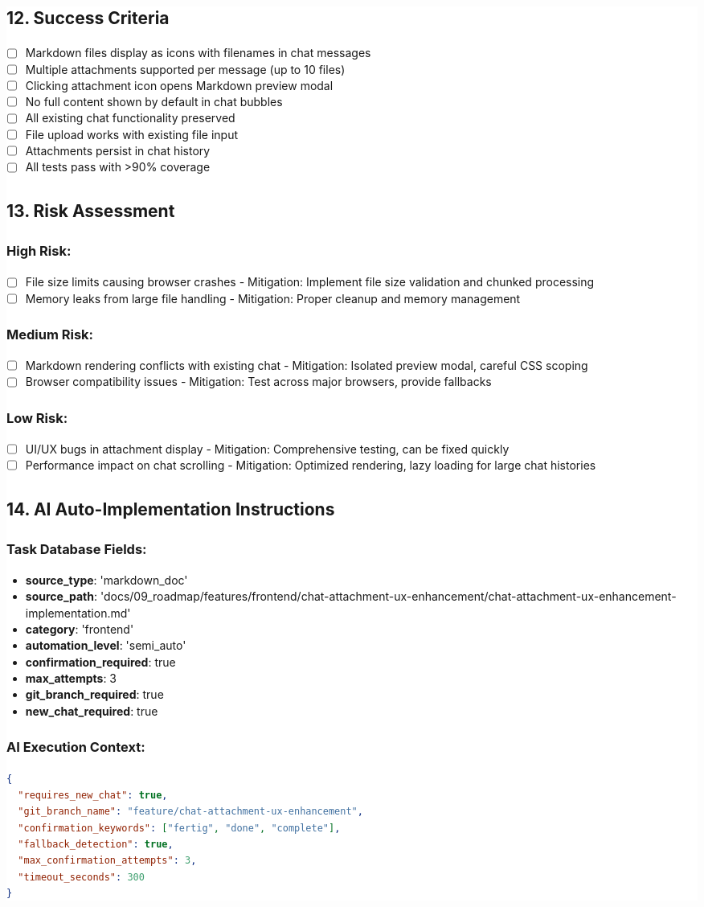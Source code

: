 ## 12. Success Criteria
- [ ] Markdown files display as icons with filenames in chat messages
- [ ] Multiple attachments supported per message (up to 10 files)
- [ ] Clicking attachment icon opens Markdown preview modal
- [ ] No full content shown by default in chat bubbles
- [ ] All existing chat functionality preserved
- [ ] File upload works with existing file input
- [ ] Attachments persist in chat history
- [ ] All tests pass with >90% coverage

## 13. Risk Assessment

### High Risk:
- [ ] File size limits causing browser crashes - Mitigation: Implement file size validation and chunked processing
- [ ] Memory leaks from large file handling - Mitigation: Proper cleanup and memory management

### Medium Risk:
- [ ] Markdown rendering conflicts with existing chat - Mitigation: Isolated preview modal, careful CSS scoping
- [ ] Browser compatibility issues - Mitigation: Test across major browsers, provide fallbacks

### Low Risk:
- [ ] UI/UX bugs in attachment display - Mitigation: Comprehensive testing, can be fixed quickly
- [ ] Performance impact on chat scrolling - Mitigation: Optimized rendering, lazy loading for large chat histories

## 14. AI Auto-Implementation Instructions

### Task Database Fields:
- **source_type**: 'markdown_doc'
- **source_path**: 'docs/09_roadmap/features/frontend/chat-attachment-ux-enhancement/chat-attachment-ux-enhancement-implementation.md'
- **category**: 'frontend'
- **automation_level**: 'semi_auto'
- **confirmation_required**: true
- **max_attempts**: 3
- **git_branch_required**: true
- **new_chat_required**: true

### AI Execution Context:
```json
{
  "requires_new_chat": true,
  "git_branch_name": "feature/chat-attachment-ux-enhancement",
  "confirmation_keywords": ["fertig", "done", "complete"],
  "fallback_detection": true,
  "max_confirmation_attempts": 3,
  "timeout_seconds": 300
}
```
